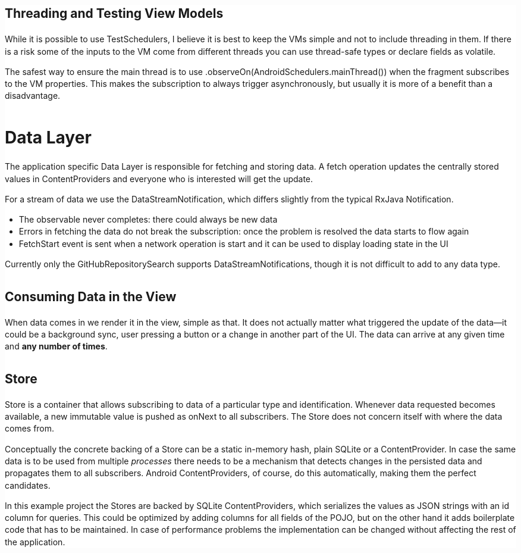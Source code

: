 
Threading and Testing View Models
---------------------------------

While it is possible to use TestSchedulers, I believe it is best to keep the VMs simple and not to include threading in them. If there is a risk some of the inputs to the VM come from different threads you can use thread-safe types or declare fields as volatile.

The safest way to ensure the main thread is to use .observeOn(AndroidSchedulers.mainThread()) when the fragment subscribes to the VM properties. This makes the subscription to always trigger asynchronously, but usually it is more of a benefit than a disadvantage.


Data Layer
==========

The application specific Data Layer is responsible for fetching and storing data. A fetch operation updates the centrally stored values in ContentProviders and everyone who is interested will get the update.

For a stream of data we use the DataStreamNotification, which differs slightly from the typical RxJava Notification.

* The observable never completes: there could always be new data
* Errors in fetching the data do not break the subscription: once the problem is resolved the data starts to flow again
* FetchStart event is sent when a network operation is start and it can be used to display loading state in the UI

Currently only the GitHubRepositorySearch supports DataStreamNotifications, though it is not difficult to add to any data type.


Consuming Data in the View
--------------------------

When data comes in we render it in the view, simple as that. It does not actually matter what triggered the update of the data—it could be a background sync, user pressing a button or a change in another part of the UI. The data can arrive at any given time and **any number of times**.


Store
-----

Store is a container that allows subscribing to data of a particular type and identification. Whenever data requested becomes available, a new immutable value is pushed as onNext to all subscribers. The Store does not concern itself with where the data comes from.

Conceptually the concrete backing of a Store can be a static in-memory hash, plain SQLite or a ContentProvider. In case the same data is to be used from multiple <i>processes</i> there needs to be a mechanism that detects changes in the persisted data and propagates them to all subscribers. Android ContentProviders, of course, do this automatically, making them the perfect candidates.

In this example project the Stores are backed by SQLite ContentProviders, which serializes the values as JSON strings with an id column for queries. This could be optimized by adding columns for all fields of the POJO, but on the other hand it adds boilerplate code that has to be maintained. In case of performance problems the implementation can be changed without affecting the rest of the application.
